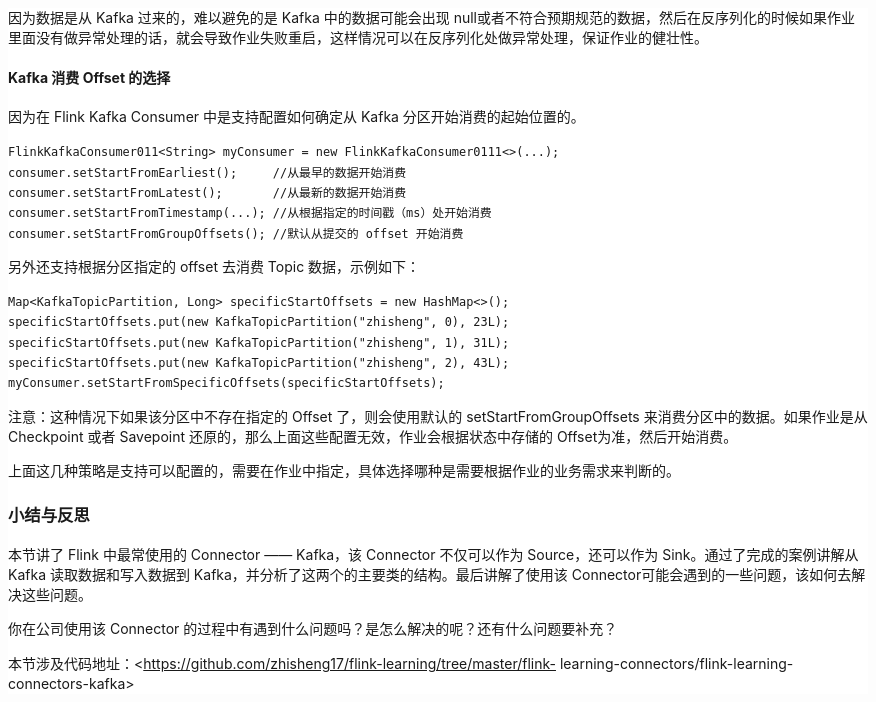 因为数据是从 Kafka 过来的，难以避免的是 Kafka 中的数据可能会出现 null或者不符合预期规范的数据，然后在反序列化的时候如果作业里面没有做异常处理的话，就会导致作业失败重启，这样情况可以在反序列化处做异常处理，保证作业的健壮性。

#### Kafka 消费 Offset 的选择

因为在 Flink Kafka Consumer 中是支持配置如何确定从 Kafka 分区开始消费的起始位置的。

    FlinkKafkaConsumer011<String> myConsumer = new FlinkKafkaConsumer0111<>(...);
    consumer.setStartFromEarliest();     //从最早的数据开始消费
    consumer.setStartFromLatest();       //从最新的数据开始消费
    consumer.setStartFromTimestamp(...); //从根据指定的时间戳（ms）处开始消费
    consumer.setStartFromGroupOffsets(); //默认从提交的 offset 开始消费


另外还支持根据分区指定的 offset 去消费 Topic 数据，示例如下：

    Map<KafkaTopicPartition, Long> specificStartOffsets = new HashMap<>();
    specificStartOffsets.put(new KafkaTopicPartition("zhisheng", 0), 23L);
    specificStartOffsets.put(new KafkaTopicPartition("zhisheng", 1), 31L);
    specificStartOffsets.put(new KafkaTopicPartition("zhisheng", 2), 43L);
    myConsumer.setStartFromSpecificOffsets(specificStartOffsets);

注意：这种情况下如果该分区中不存在指定的 Offset 了，则会使用默认的 setStartFromGroupOffsets
来消费分区中的数据。如果作业是从 Checkpoint 或者 Savepoint 还原的，那么上面这些配置无效，作业会根据状态中存储的 Offset为准，然后开始消费。

上面这几种策略是支持可以配置的，需要在作业中指定，具体选择哪种是需要根据作业的业务需求来判断的。

### 小结与反思

本节讲了 Flink 中最常使用的 Connector —— Kafka，该 Connector 不仅可以作为 Source，还可以作为
Sink。通过了完成的案例讲解从 Kafka 读取数据和写入数据到 Kafka，并分析了这两个的主要类的结构。最后讲解了使用该 Connector可能会遇到的一些问题，该如何去解决这些问题。

你在公司使用该 Connector 的过程中有遇到什么问题吗？是怎么解决的呢？还有什么问题要补充？

本节涉及代码地址：<https://github.com/zhisheng17/flink-learning/tree/master/flink-
learning-connectors/flink-learning-connectors-kafka>

